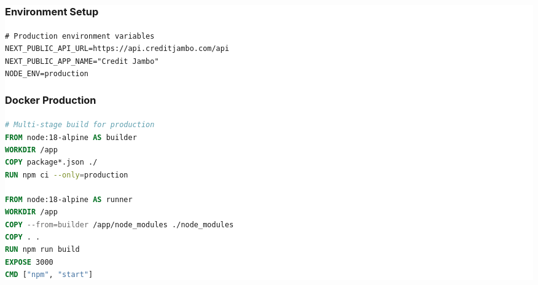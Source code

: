 ### Environment Setup
```env
# Production environment variables
NEXT_PUBLIC_API_URL=https://api.creditjambo.com/api
NEXT_PUBLIC_APP_NAME="Credit Jambo"
NODE_ENV=production
```

### Docker Production
```dockerfile
# Multi-stage build for production
FROM node:18-alpine AS builder
WORKDIR /app
COPY package*.json ./
RUN npm ci --only=production

FROM node:18-alpine AS runner
WORKDIR /app
COPY --from=builder /app/node_modules ./node_modules
COPY . .
RUN npm run build
EXPOSE 3000
CMD ["npm", "start"]
```
